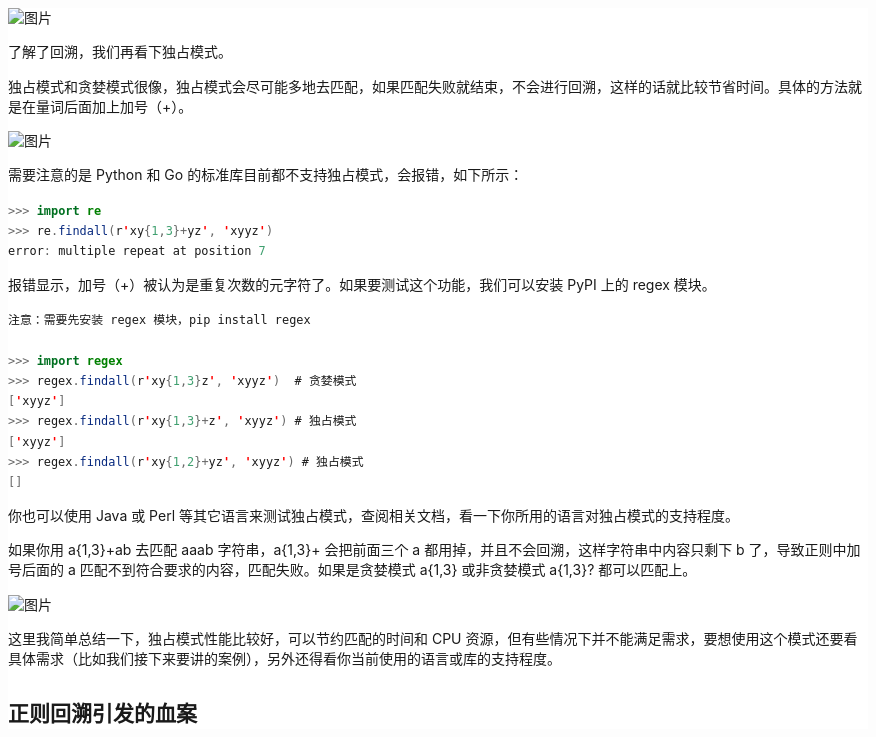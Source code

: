 ![图片](https://static001.geekbang.org/resource/image/21/0c/2177c740a2d5dd805f3157d54636500c.png)

<span data-slate-object="text" data-key="679"><span data-slate-leaf="true" data-offset-key="679:0" data-first-offset="true"><span data-slate-string="true">了解了回溯，我们再看下独占模式。</span></span></span>

<span data-slate-object="text" data-key="681"><span data-slate-leaf="true" data-offset-key="681:0" data-first-offset="true"><span data-slate-string="true">独占模式和贪婪模式很像，独占模式会尽可能多地去匹配，如果匹配失败就结束，不会进行回溯，这样的话就比较节省时间。具体的方法就是在量词后面加上加号（+）。</span></span></span>

![图片](https://static001.geekbang.org/resource/image/96/cb/96635e198c2ff6cf7b8ea2a0d18f8ecb.png)

<span data-slate-object="text" data-key="690"><span data-slate-leaf="true" data-offset-key="690:0" data-first-offset="true"><span data-slate-string="true">需要注意的是 Python 和 Go 的标准库目前都不支持独占模式，会报错，如下所示：</span></span></span>

```java 
>>> import re
>>> re.findall(r'xy{1,3}+yz', 'xyyz')
error: multiple repeat at position 7


 ``` 
<span data-slate-object="text" data-key="708"><span data-slate-leaf="true" data-offset-key="708:0" data-first-offset="true"><span data-slate-string="true">报错显示，加号（+）被认为是重复次数的元字符了。如果要测试这个功能，我们可以安装 PyPI 上的 regex 模块。</span></span></span>

```java 
注意：需要先安装 regex 模块，pip install regex

>>> import regex
>>> regex.findall(r'xy{1,3}z', 'xyyz')  # 贪婪模式
['xyyz']
>>> regex.findall(r'xy{1,3}+z', 'xyyz') # 独占模式
['xyyz']
>>> regex.findall(r'xy{1,2}+yz', 'xyyz') # 独占模式
[]

 ``` 
<span data-slate-object="text" data-key="752"><span data-slate-leaf="true" data-offset-key="752:0" data-first-offset="true"><span data-slate-string="true">你也可以使用 Java 或 Perl 等其它语言来测试独占模式，查阅相关文档，看一下你所用的语言对独占模式的支持程度。</span></span></span>

<span data-slate-object="text" data-key="754"><span data-slate-leaf="true" data-offset-key="754:0" data-first-offset="true"><span data-slate-string="true">如果你用 a{1,3}+ab 去匹配 aaab 字符串，a{1,3}+ 会把前面三个 a 都用掉，并且不会回溯，这样字符串中内容只剩下 b 了，导致正则中加号后面的 a 匹配不到符合要求的内容，匹配失败。如果是贪婪模式 a{1,3} 或非贪婪模式 a{1,3}? 都可以匹配上。</span></span></span>

![图片](https://static001.geekbang.org/resource/image/1d/b7/1dbf7d9fed42390edb3bf9ef9e0da7b7.jpg)

<span data-slate-object="text" data-key="757"><span data-slate-leaf="true" data-offset-key="757:0" data-first-offset="true"><span data-slate-string="true">这里我简单总结一下，独占模式性能比较好，可以节约匹配的时间和 CPU 资源，但有些情况下并不能满足需求，要想使用这个模式还要看具体需求（比如我们接下来要讲的案例），另外还得看你当前使用的语言或库的支持程度。</span></span></span>

## 正则回溯引发的血案
